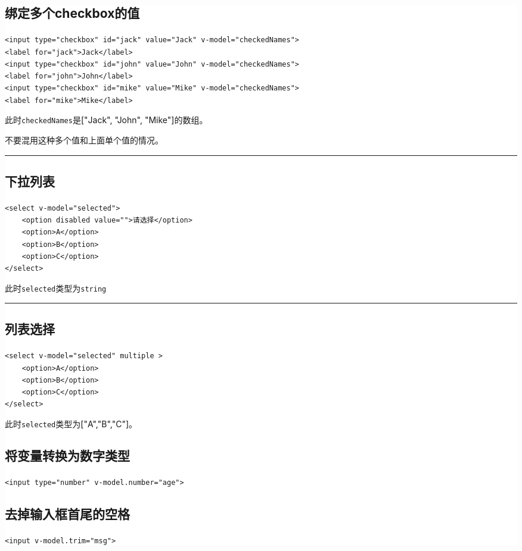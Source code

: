 
## 绑定多个checkbox的值

```vue
<input type="checkbox" id="jack" value="Jack" v-model="checkedNames">
<label for="jack">Jack</label>
<input type="checkbox" id="john" value="John" v-model="checkedNames">
<label for="john">John</label>
<input type="checkbox" id="mike" value="Mike" v-model="checkedNames">
<label for="mike">Mike</label>
```

此时`checkedNames`是["Jack", "John", "Mike"]的数组。

不要混用这种多个值和上面单个值的情况。

---

## 下拉列表

```vue
<select v-model="selected">
    <option disabled value="">请选择</option>
    <option>A</option>
    <option>B</option>
    <option>C</option>
</select>
```

此时`selected`类型为`string`

---

## 列表选择

```vue
<select v-model="selected" multiple >
    <option>A</option>
    <option>B</option>
    <option>C</option>
</select>
```

此时`selected`类型为["A","B","C"]。

## 将变量转换为数字类型

```vue
<input type="number" v-model.number="age">
```

## 去掉输入框首尾的空格

```vue
<input v-model.trim="msg">
```

